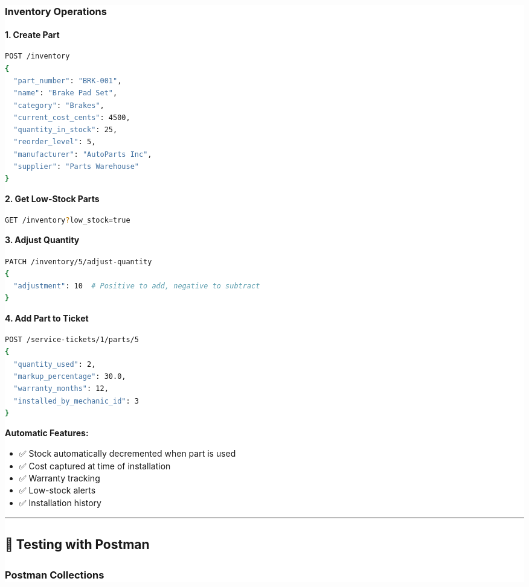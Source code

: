 ### Inventory Operations

**1. Create Part**
```bash
POST /inventory
{
  "part_number": "BRK-001",
  "name": "Brake Pad Set",
  "category": "Brakes",
  "current_cost_cents": 4500,
  "quantity_in_stock": 25,
  "reorder_level": 5,
  "manufacturer": "AutoParts Inc",
  "supplier": "Parts Warehouse"
}
```

**2. Get Low-Stock Parts**
```bash
GET /inventory?low_stock=true
```

**3. Adjust Quantity**
```bash
PATCH /inventory/5/adjust-quantity
{
  "adjustment": 10  # Positive to add, negative to subtract
}
```

**4. Add Part to Ticket**
```bash
POST /service-tickets/1/parts/5
{
  "quantity_used": 2,
  "markup_percentage": 30.0,
  "warranty_months": 12,
  "installed_by_mechanic_id": 3
}
```

**Automatic Features:**
- ✅ Stock automatically decremented when part is used
- ✅ Cost captured at time of installation
- ✅ Warranty tracking
- ✅ Low-stock alerts
- ✅ Installation history

---

## 🧪 Testing with Postman

### Postman Collections
